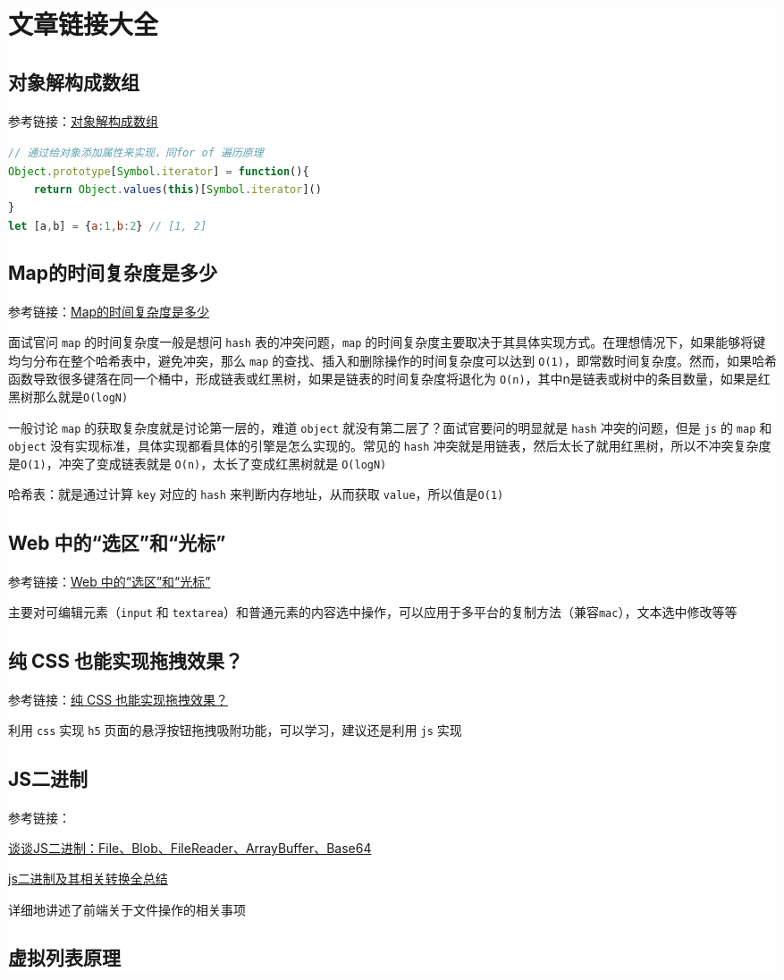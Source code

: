 # 文章链接大全

## 对象解构成数组

参考链接：[对象解构成数组](https://juejin.cn/post/7374308419074146313#heading-4)

```js
// 通过给对象添加属性来实现，同for of 遍历原理
Object.prototype[Symbol.iterator] = function(){
    return Object.values(this)[Symbol.iterator]()
}
let [a,b] = {a:1,b:2} // [1, 2]

```

## Map的时间复杂度是多少

参考链接：[Map的时间复杂度是多少](https://juejin.cn/post/7374685303884562484#heading-14)

面试官问 `map` 的时间复杂度一般是想问 `hash` 表的冲突问题，`map` 的时间复杂度主要取决于其具体实现方式。在理想情况下，如果能够将键均匀分布在整个哈希表中，避免冲突，那么 `map` 的查找、插入和删除操作的时间复杂度可以达到 `O(1)`，即常数时间复杂度。然而，如果哈希函数导致很多键落在同一个桶中，形成链表或红黑树，如果是链表的时间复杂度将退化为 `O(n)`，其中n是链表或树中的条目数量，如果是红黑树那么就是`O(logN)`

一般讨论 `map` 的获取复杂度就是讨论第一层的，难道 `object` 就没有第二层了？面试官要问的明显就是 `hash` 冲突的问题，但是 `js` 的 `map` 和 `object` 没有实现标准，具体实现都看具体的引擎是怎么实现的。常见的 `hash` 冲突就是用链表，然后太长了就用红黑树，所以不冲突复杂度是`O(1)`，冲突了变成链表就是 `O(n)`，太长了变成红黑树就是 `O(logN)`

哈希表：就是通过计算 `key` 对应的 `hash` 来判断内存地址，从而获取 `value`，所以值是`O(1)`

## Web 中的“选区”和“光标”

参考链接：[Web 中的“选区”和“光标”](https://juejin.cn/post/7068232010304585741)

主要对可编辑元素（`input` 和 `textarea`）和普通元素的内容选中操作，可以应用于多平台的复制方法（兼容`mac`），文本选中修改等等

## 纯 CSS 也能实现拖拽效果？

参考链接：[纯 CSS 也能实现拖拽效果？](https://juejin.cn/post/6933016266365992974)

利用 `css` 实现 `h5` 页面的悬浮按钮拖拽吸附功能，可以学习，建议还是利用 `js` 实现

## JS二进制

参考链接：

[谈谈JS二进制：File、Blob、FileReader、ArrayBuffer、Base64](https://zhuanlan.zhihu.com/p/568915443)

[js二进制及其相关转换全总结](https://juejin.cn/post/7395866692798201871)

详细地讲述了前端关于文件操作的相关事项

## 虚拟列表原理
